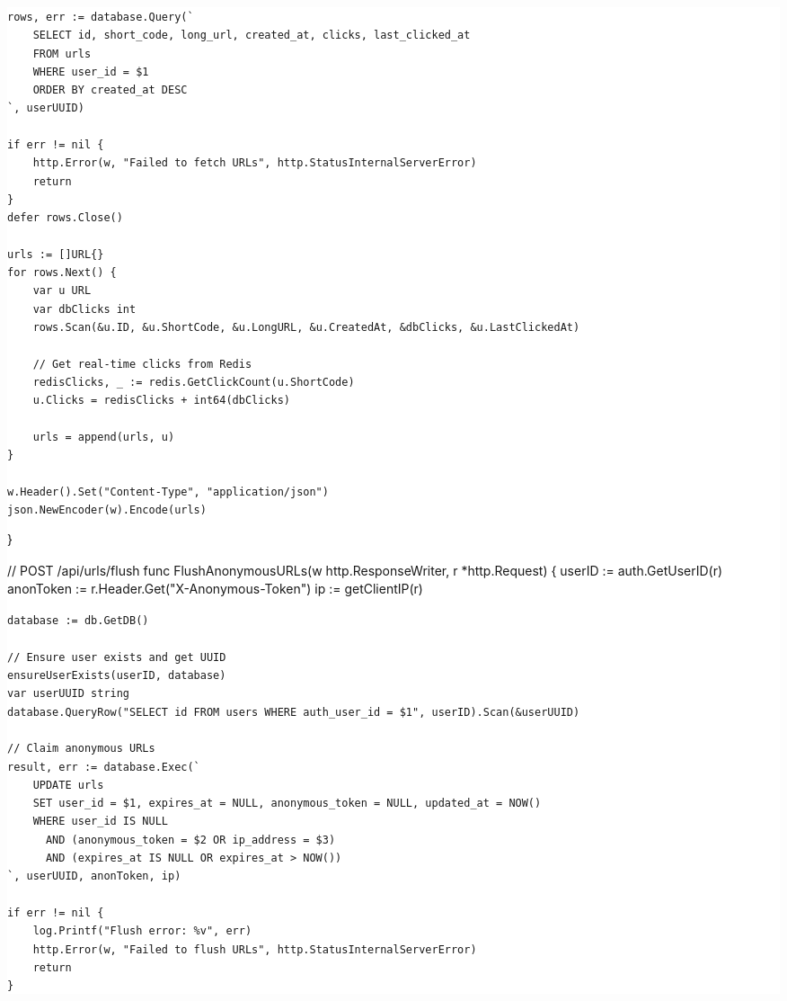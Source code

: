     rows, err := database.Query(`
        SELECT id, short_code, long_url, created_at, clicks, last_clicked_at
        FROM urls
        WHERE user_id = $1
        ORDER BY created_at DESC
    `, userUUID)

    if err != nil {
        http.Error(w, "Failed to fetch URLs", http.StatusInternalServerError)
        return
    }
    defer rows.Close()

    urls := []URL{}
    for rows.Next() {
        var u URL
        var dbClicks int
        rows.Scan(&u.ID, &u.ShortCode, &u.LongURL, &u.CreatedAt, &dbClicks, &u.LastClickedAt)
        
        // Get real-time clicks from Redis
        redisClicks, _ := redis.GetClickCount(u.ShortCode)
        u.Clicks = redisClicks + int64(dbClicks)
        
        urls = append(urls, u)
    }

    w.Header().Set("Content-Type", "application/json")
    json.NewEncoder(w).Encode(urls)
}

// POST /api/urls/flush
func FlushAnonymousURLs(w http.ResponseWriter, r *http.Request) {
    userID := auth.GetUserID(r)
    anonToken := r.Header.Get("X-Anonymous-Token")
    ip := getClientIP(r)

    database := db.GetDB()

    // Ensure user exists and get UUID
    ensureUserExists(userID, database)
    var userUUID string
    database.QueryRow("SELECT id FROM users WHERE auth_user_id = $1", userID).Scan(&userUUID)

    // Claim anonymous URLs
    result, err := database.Exec(`
        UPDATE urls 
        SET user_id = $1, expires_at = NULL, anonymous_token = NULL, updated_at = NOW()
        WHERE user_id IS NULL 
          AND (anonymous_token = $2 OR ip_address = $3)
          AND (expires_at IS NULL OR expires_at > NOW())
    `, userUUID, anonToken, ip)

    if err != nil {
        log.Printf("Flush error: %v", err)
        http.Error(w, "Failed to flush URLs", http.StatusInternalServerError)
        return
    }
